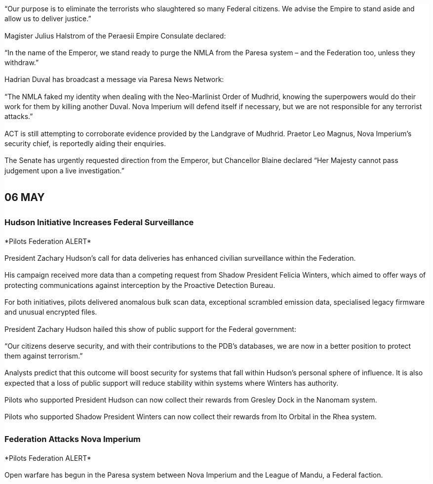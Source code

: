 “Our purpose is to eliminate the terrorists who slaughtered so many Federal citizens. We advise the Empire to stand aside and allow us to deliver justice.”

Magister Julius Halstrom of the Peraesii Empire Consulate declared:

“In the name of the Emperor, we stand ready to purge the NMLA from the Paresa system – and the Federation too, unless they withdraw.”

Hadrian Duval has broadcast a message via Paresa News Network:

“The NMLA faked my identity when dealing with the Neo-Marlinist Order of Mudhrid, knowing the superpowers would do their work for them by killing another Duval. Nova Imperium will defend itself if necessary, but we are not responsible for any terrorist attacks.”

ACT is still attempting to corroborate evidence provided by the Landgrave of Mudhrid. Praetor Leo Magnus, Nova Imperium’s security chief, is reportedly aiding their enquiries.

The Senate has urgently requested direction from the Emperor, but Chancellor Blaine declared “Her Majesty cannot pass judgement upon a live investigation.”

## 06 MAY

### Hudson Initiative Increases Federal Surveillance

\*Pilots Federation ALERT\*

President Zachary Hudson’s call for data deliveries has enhanced civilian surveillance within the Federation.

His campaign received more data than a competing request from Shadow President Felicia Winters, which aimed to offer ways of protecting communications against interception by the Proactive Detection Bureau.

For both initiatives, pilots delivered anomalous bulk scan data, exceptional scrambled emission data, specialised legacy firmware and unusual encrypted files.

President Zachary Hudson hailed this show of public support for the Federal government:

“Our citizens deserve security, and with their contributions to the PDB’s databases, we are now in a better position to protect them against terrorism.”

Analysts predict that this outcome will boost security for systems that fall within Hudson’s personal sphere of influence. It is also expected that a loss of public support will reduce stability within systems where Winters has authority.

Pilots who supported President Hudson can now collect their rewards from Gresley Dock in the Nanomam system.

Pilots who supported Shadow President Winters can now collect their rewards from Ito Orbital in the Rhea system.

### Federation Attacks Nova Imperium

\*Pilots Federation ALERT\*

Open warfare has begun in the Paresa system between Nova Imperium and the League of Mandu, a Federal faction.
